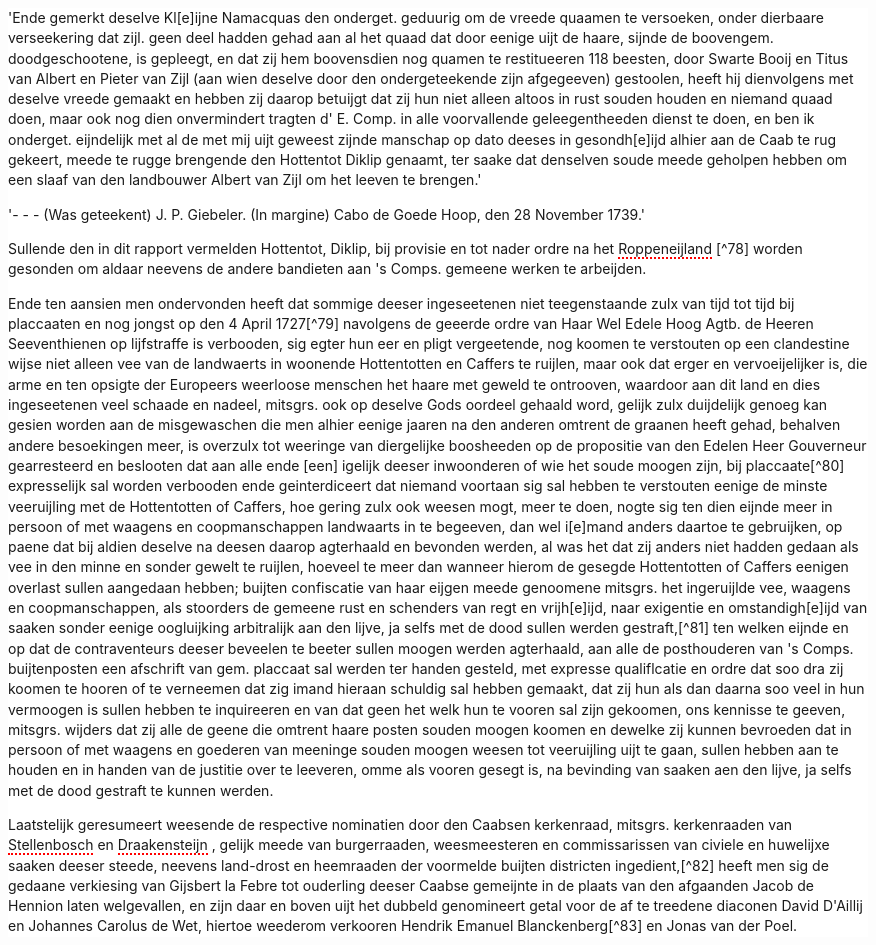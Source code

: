 'Ende gemerkt deselve Kl[e]ijne Namacquas den onderget. geduurig om de vreede quaamen te versoeken, onder dierbaare verseekering dat zijl. geen deel hadden gehad aan al het quaad dat door eenige uijt de haare, sijnde de boovengem. doodgeschootene, is gepleegt, en dat zij hem boovensdien nog quamen te restitueeren 118 beesten, door Swarte Booij en Titus van Albert en Pieter van Zijl (aan wien deselve door den ondergeteekende zijn afgegeeven) gestoolen, heeft hij dienvolgens met deselve vreede gemaakt en hebben zij daarop betuijgt dat zij hun niet alleen altoos in rust souden houden en niemand quaad doen, maar ook nog dien onvermindert tragten d' E. Comp. in alle voorvallende geleegentheeden dienst te doen, en ben ik onderget. eijndelijk met al de met mij uijt geweest zijnde manschap op dato deeses in gesondh[e]ijd alhier aan de Caab te rug gekeert, meede te rugge brengende den Hottentot Diklip genaamt, ter saake dat denselven soude meede geholpen hebben om een slaaf van den landbouwer Albert van ZijI om het leeven te brengen.'

'- - - (Was geteekent) J. P. Giebeler. (In margine) Cabo de Goede Hoop, den 28 November 1739.'

Sullende den in dit rapport vermelden Hottentot, Diklip, bij provisie en tot nader ordre na het <span style="border-bottom: 2px dotted #FF0000;">Roppeneijland</span> [^78] worden gesonden om aldaar neevens de andere bandieten aan 's Comps. gemeene werken te arbeijden.

Ende ten aansien men ondervonden heeft dat sommige deeser ingeseetenen niet teegenstaande zulx van tijd tot tijd bij placcaaten en nog jongst op den 4 April 1727[^79] navolgens de geeerde ordre van Haar Wel Edele Hoog Agtb. de Heeren Seeventhienen op lijfstraffe is verbooden, sig egter hun eer en pligt vergeetende, nog koomen te verstouten op een clandestine wijse niet alleen vee van de landwaerts in woonende Hottentotten en Caffers te ruijlen, maar ook dat erger en vervoeijelijker is, die arme en ten opsigte der Europeers weerloose menschen het haare met geweld te ontrooven, waardoor aan dit land en dies ingeseetenen veel schaade en nadeel, mitsgrs. ook op deselve Gods oordeel gehaald word, gelijk zulx duijdelijk genoeg kan gesien worden aan de misgewaschen die men alhier eenige jaaren na den anderen omtrent de graanen heeft gehad, behalven andere besoekingen meer, is overzulx tot weeringe van diergelijke boosheeden op de propositie van den Edelen Heer Gouverneur gearresteerd en beslooten dat aan alle ende [een] igelijk deeser inwoonderen of wie het soude moogen zijn, bij placcaate[^80] expresselijk sal worden verbooden ende geinterdiceert dat niemand voortaan sig sal hebben te verstouten eenige de minste veeruijling met de Hottentotten of Caffers, hoe gering zulx ook weesen mogt, meer te doen, nogte sig ten dien eijnde meer in persoon of met waagens en coopmanschappen landwaarts in te begeeven, dan wel i[e]mand anders daartoe te gebruijken, op paene dat bij aldien deselve na deesen daarop agterhaald en bevonden werden, al was het dat zij anders niet hadden gedaan als vee in den minne en sonder gewelt te ruijlen, hoeveel te meer dan wanneer hierom de gesegde Hottentotten of Caffers eenigen overlast sullen aangedaan hebben; buijten confiscatie van haar eijgen meede genoomene mitsgrs. het ingeruijlde vee, waagens en coopmanschappen, als stoorders de gemeene rust en schenders van regt en vrijh[e]ijd, naar exigentie en omstandigh[e]ijd van saaken sonder eenige oogluijking arbitralijk aan den lijve, ja selfs met de dood sullen werden gestraft,[^81] ten welken eijnde en op dat de contraventeurs deeser beveelen te beeter sullen moogen werden agterhaald, aan alle de posthouderen van 's Comps. buijtenposten een afschrift van gem. placcaat sal werden ter handen gesteld, met expresse qualiflcatie en ordre dat soo dra zij koomen te hooren of te verneemen dat zig imand hieraan schuldig sal hebben gemaakt, dat zij hun als dan daarna soo veel in hun vermoogen is sullen hebben te inquireeren en van dat geen het welk hun te vooren sal zijn gekoomen, ons kennisse te geeven, mitsgrs. wijders dat zij alle de geene die omtrent haare posten souden moogen koomen en dewelke zij kunnen bevroeden dat in persoon of met waagens en goederen van meeninge souden moogen weesen tot veeruijling uijt te gaan, sullen hebben aan te houden en in handen van de justitie over te leeveren, omme als vooren gesegt is, na bevinding van saaken aen den lijve, ja selfs met de dood gestraft te kunnen werden.

Laatstelijk geresumeert weesende de respective nominatien door den Caabsen kerkenraad, mitsgrs. kerkenraaden van <span style="border-bottom: 2px dotted #FF0000;">Stellenbosch</span> en <span style="border-bottom: 2px dotted #FF0000;">Draakensteijn</span> , gelijk meede van burgerraaden, weesmeesteren en commissarissen van civiele en huwelijxe saaken deeser steede, neevens land-drost en heemraaden der voormelde buijten districten ingedient,[^82] heeft men sig de gedaane verkiesing van Gijsbert la Febre tot ouderling deeser Caabse gemeijnte in de plaats van den afgaanden Jacob de Hennion laten welgevallen, en zijn daar en boven uijt het dubbeld genomineert getal voor de af te treedene diaconen David D'Aillij en Johannes Carolus de Wet, hiertoe weederom verkooren Hendrik Emanuel Blanckenberg[^83] en Jonas van der Poel.


[^1]:  <span style="border-bottom: 2px dotted #FF0000;">Hoogstede</span> in <span style="border-bottom: 2px dotted #FF0000;">Agter-Paarl</span> is in 1693 aan Jan Schepping in eiendom toegeken.
[^2]: Hy was die seun van Josua Cilliers en Elisabeth Couvret. Op 5.12.1728 is hy met Anna Marais, die weduwee van Gabriel Rossouw, getroud.
[^3]: Hy was die jongste kind van Hendrik Neef en Dirkje Helms.
[^4]: Andries Burger was die seun van Barend Burger en Maria van der Merwe. Hy is op 14.4.1720 met Maria van der Merwe getroud en na haar dood is hy weer op 12.1.1727 met Martha Mouton getroud. Vier kinders is uit die eerste huwelik gebore en nege uit die tweede.
[^5]: Sebastiaan Philippus Meyer was 'n seun van Pierre Meyer en Aletta de Savoye.
[^6]: Hy was die derde kind van Marthinus van Staden en Aletta van der Merwe. Op 15.8.1728 is hy met Catharina Botha getroud. Van Staden is in 1746 oorlede.
[^7]: Willem Grobbelaar (1720-1728) was die vierde kind van Johan Grobbelaar en Geertruid Knoetzen. Hy is op 16.5.1756 met sy niggie, Susanna Knoetzen, getroud.
[^8]: Adriaan Louw, 'n seun van Pieter Louw en Elisabeth Wendels, is op 30.4.1724 met Maria Malan (1705-1780) getroud. Louw is in 1772 oorlede.
[^9]: Christiaan Liebenberg van Münchenberg het in 1715 as soldaat na die Kaap gekom en nadat hy dadelik as kneg uitgeleen is, het hy in 1725 'n vryburger geword. Hy is op 11.5.1727 met Catharina Lubbe (1706-1777) getroud. Liebenberg is in 1763 oorlede.
[^10]:  <span style="border-bottom: 2px dotted #FF0000;">Goeiemanskraal</span> , ook bekend as <span style="border-bottom: 2px dotted #FF0000;">Goedemanskraal</span> of <span style="border-bottom: 2px dotted #FF0000;">Gonjemanskraal</span> , geleë "bij de <span style="border-bottom: 2px dotted #FF0000;">Baviaansberg</span> " in die omgewing van <span style="border-bottom: 2px dotted #FF0000;">Piketberg</span> , is vernoem na die Hottentotkaptein Gonnema.
[^11]: Hy was die tweede kind van Izaak Nieuwoudt en Anna van Wyk.
[^12]: Barend Lubbe (1713-1785) was die twaalfde kind van die stamouers, Barend Lubbe en Jacoba Brandenburg. Hy is op 19.2.1736 met Martha Burger (1721-11.10.1775) getroud.
[^13]: Naby die huidige dorp <span style="border-bottom: 2px dotted #FF0000;">Clanwilliam</span> .
[^14]: Dit is Johannes Swellengrebel, die vader van Goewerneur Hendrik Swellengrebel.
[^15]: Naby die huidige dorp <span style="border-bottom: 2px dotted #FF0000;">Clanwilliam</span> .
[^16]: Die gekursiveerde woord is tussen die reëls bygeskryf.
[^17]: Dit is Michiel Romond. Kyk voetnoot 255 van 1738.
[^18]: Jan Dirk Keyser van Lingen het as soldaat na die Kaap gekom. Hy was eers as kneg by Johannes Cruywagen in diens en daarna by Christiaan Liebenberg.
[^19]: Moet waarskynlik wees*sitse spreij*.
[^20]: Abraham de Villiers (1707-1763), 'n seun van Jacques de Villiers en Marguerite Gardiol, is op 29.5.1735 met Susanna Joubert getroud. Na haar dood in 1736, is hy weer op 30.11.1737 met Johanna Lombard (1721-1772) getroud.
[^21]:  <span style="border-bottom: 2px dotted #FF0000;">Oorlogskloof</span> , suid van die huidige dorp <span style="border-bottom: 2px dotted #FF0000;">Nieuwoudtville</span> , het sy naam te danke aan 'n veldslag teen die Boesmans wat daar plaasgevind het.
[^22]: Die <span style="border-bottom: 2px dotted #FF0000;">Bokkeveld</span> is die gebied ten ooste van die <span style="border-bottom: 2px dotted #FF0000;">Bokkeveldberge</span> tussen <span style="border-bottom: 2px dotted #FF0000;">Clanwilliam</span> en <span style="border-bottom: 2px dotted #FF0000;">Tulbagh</span> . Die gebied word onderverdeel in die <span style="border-bottom: 2px dotted #FF0000;">Koue-Bokkeveld</span> , <span style="border-bottom: 2px dotted #FF0000;">Onder-Bokkeveld</span> en <span style="border-bottom: 2px dotted #FF0000;">Warm-Bokkeveld</span> .
[^23]: Die plaas <span style="border-bottom: 2px dotted #FF0000;">Bokfontein</span> , geleë bo-op die <span style="border-bottom: 2px dotted #FF0000;">Bokkeveldberge</span> in die huidige distrik <span style="border-bottom: 2px dotted #FF0000;">Ceres</span> , is reeds in 1728 in eiendom toegeken.
[^24]: Die gekursiveerde woord is tussen die reëls bygeskryf.
[^25]: Die gekursiveerde getal is tussen die reëls bygeskryf.
[^26]: Hy was die vyfde kind van Hendrik Treurnicht en Catharina van Koningshoven.
[^27]: Pieter van Zyl (1706-1782) was die seun van Willem van Zyl en Christina van Loveren. Hy is op 26.9.1734 met Hester van Wyk (1712-1801) getroud. Met sy dood het Van Zyl die plase <span style="border-bottom: 2px dotted #FF0000;">Compagniesdrift</span> , <span style="border-bottom: 2px dotted #FF0000;">Vaderlandsche Rietkloof</span> en <span style="border-bottom: 2px dotted #FF0000;">Vredendal</span> aan die <span style="border-bottom: 2px dotted #FF0000;">Olifantsrivier</span> besit.
[^28]:  <span style="border-bottom: 2px dotted #FF0000;">Matjiesfontein</span> waarna hier verwys word, is geleë ongeveer 110 km noord van die huidige <span style="border-bottom: 2px dotted #FF0000;">Prins Alfred Hamlet</span> , op die pad na <span style="border-bottom: 2px dotted #FF0000;">Calvinia</span> . Dit moet nie verwar word met die plek met dieselfde naam tussen <span style="border-bottom: 2px dotted #FF0000;">Touwsrivier</span> en <span style="border-bottom: 2px dotted #FF0000;">Laingsburg</span> nie.
[^29]: Myndert van Eeden van Lehe naby <span style="border-bottom: 2px dotted #FF0000;">Bremen</span> het as soldaat na die Kaap gekom. Hy is op 22.2.1728 met Dirkje Helm, die weduwee van Cornelis Knoetze en Hendrik Neef, getroud.
[^30]: Erasmus Smit van Holstein het in 1717 as soldaat na die Kaap gekom en nadat hy eers as stalkneg diens gedoen het, was hy van 19.10.1718 tot 12.12.1721 plaaskneg by Sophia van der Merwe, die weduwee van Pieter Robbertsz. Daarna het hy as soldaat na die garnisoen teruggekeer, totdat hy in 1727 'n vryburger geword het. Hy is op 6.5.1731 met Cornelia van Emmenes (1707-1769) getroud. Smit is in 1771 oorlede.
[^31]: Die plaas <span style="border-bottom: 2px dotted #FF0000;">Herculesfontein</span> in die huidige distrik <span style="border-bottom: 2px dotted #FF0000;">Piketberg</span> is in 1727 toegeken.
[^32]: Willem Prinsloo (1715-1781) was die seun van Nicolaas Prinsloo en Petronella van Staden. Hy is op 19.10.1742 niet Maria Elisabeth Klopper getroud.
[^33]: Elsje van der Merwe was sedert 1731, toe haar man oorlede is, 'n weduwee.